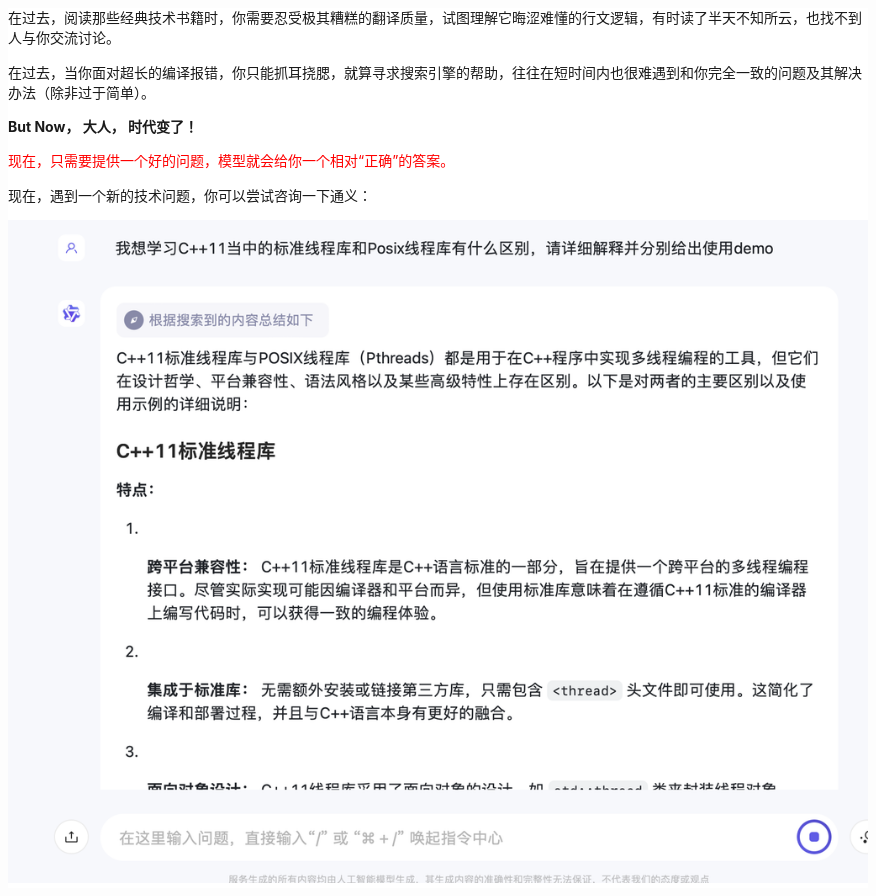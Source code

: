 在过去，阅读那些经典技术书籍时，你需要忍受极其糟糕的翻译质量，试图理解它晦涩难懂的行文逻辑，有时读了半天不知所云，也找不到人与你交流讨论。

在过去，当你面对超长的编译报错，你只能抓耳挠腮，就算寻求搜索引擎的帮助，往往在短时间内也很难遇到和你完全一致的问题及其解决办法（除非过于简单）。

**But Now， 大人， 时代变了！**

<span style="color:red;"> 现在，只需要提供一个好的问题，模型就会给你一个相对“正确”的答案。 </span>

现在，遇到一个新的技术问题，你可以尝试咨询一下通义：

![](/img/YAFree/IN45bCDSEolZHdxfkcccRNU1nyf.png)
